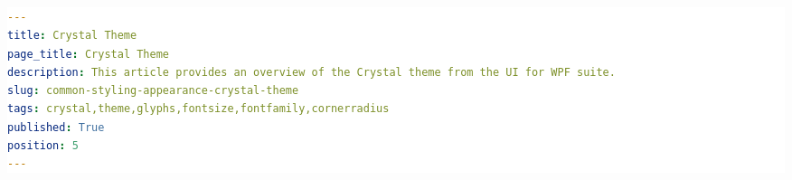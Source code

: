 ```yaml
---
title: Crystal Theme
page_title: Crystal Theme
description: This article provides an overview of the Crystal theme from the UI for WPF suite.
slug: common-styling-appearance-crystal-theme
tags: crystal,theme,glyphs,fontsize,fontfamily,cornerradius
published: True
position: 5
---
```


<style>
.theme-palette-color {
	width:20px;
	height:20px;
	margin: auto;
	border: 1px solid black;
}

.crystaltheme-accenthighcolor {
	background: #56A9FD;
}
.crystaltheme-accentlowcolor {
	background: #087EFF;
}
.crystaltheme-accentmouseoverhighcolor {
	background: #2590FB;
}
.crystaltheme-accentmouseoverlowcolor {
	background: #0072EE;
}
.crystaltheme-accentpressedcolor {
	background: #0060CF;
}
.crystaltheme-accentfocusedcolor {
	background: #7CB7F9;
}
.crystaltheme-accentselectedcolor {
	background: #1C83FF;
}
.crystaltheme-basichighcolor {
	background: #CCCCCC;
}
.crystaltheme-basiclowcolor {
	background: #A4A3A4;
}
.crystaltheme-accentbasichighcolor {
	background: #2390FD;
}
.crystaltheme-accentbasiclowcolor {
	background: #0052E6;
}
.crystaltheme-iconcolor {
	background: #505050;
}
.crystaltheme-mainhighcolor {
	background: #FFFFFF;
}
.crystaltheme-mainlowcolor {
	background: #F3F3F3;
}
.crystaltheme-markercolor {
	background: #020202;